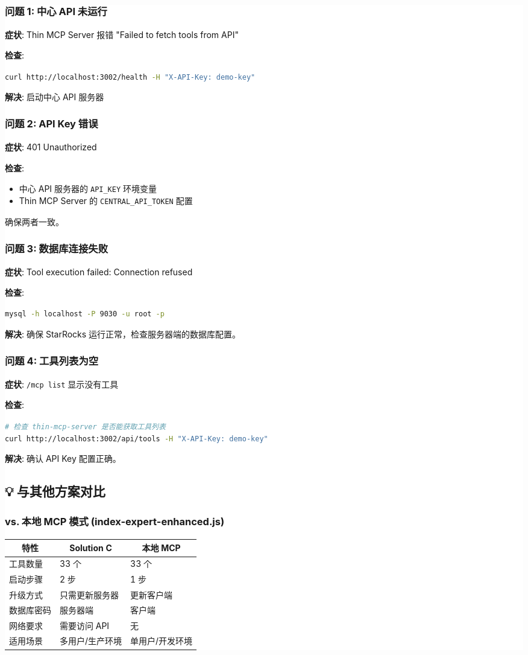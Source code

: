### 问题 1: 中心 API 未运行

**症状**: Thin MCP Server 报错 "Failed to fetch tools from API"

**检查**:
```bash
curl http://localhost:3002/health -H "X-API-Key: demo-key"
```

**解决**: 启动中心 API 服务器

### 问题 2: API Key 错误

**症状**: 401 Unauthorized

**检查**:
- 中心 API 服务器的 `API_KEY` 环境变量
- Thin MCP Server 的 `CENTRAL_API_TOKEN` 配置

确保两者一致。

### 问题 3: 数据库连接失败

**症状**: Tool execution failed: Connection refused

**检查**:
```bash
mysql -h localhost -P 9030 -u root -p
```

**解决**: 确保 StarRocks 运行正常，检查服务器端的数据库配置。

### 问题 4: 工具列表为空

**症状**: `/mcp list` 显示没有工具

**检查**:
```bash
# 检查 thin-mcp-server 是否能获取工具列表
curl http://localhost:3002/api/tools -H "X-API-Key: demo-key"
```

**解决**: 确认 API Key 配置正确。

## 💡 与其他方案对比

### vs. 本地 MCP 模式 (index-expert-enhanced.js)

| 特性 | Solution C | 本地 MCP |
|------|-----------|---------|
| 工具数量 | 33 个 | 33 个 |
| 启动步骤 | 2 步 | 1 步 |
| 升级方式 | 只需更新服务器 | 更新客户端 |
| 数据库密码 | 服务器端 | 客户端 |
| 网络要求 | 需要访问 API | 无 |
| 适用场景 | 多用户/生产环境 | 单用户/开发环境 |
